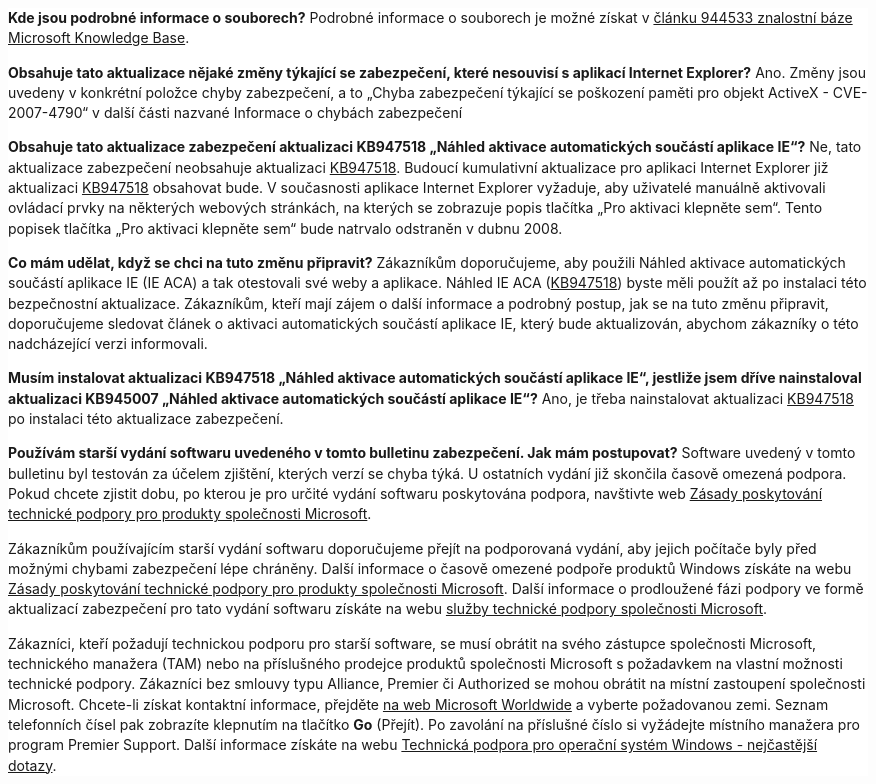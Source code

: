 **Kde jsou podrobné informace o souborech?**
Podrobné informace o souborech je možné získat v [článku 944533 znalostní báze Microsoft Knowledge Base](http://support.microsoft.com/kb/944533).

**Obsahuje tato aktualizace nějaké změny týkající se zabezpečení, které nesouvisí s aplikací Internet Explorer?**
Ano. Změny jsou uvedeny v konkrétní položce chyby zabezpečení, a to „Chyba zabezpečení týkající se poškození paměti pro objekt ActiveX - CVE-2007-4790“ v další části nazvané Informace o chybách zabezpečení

**Obsahuje tato aktualizace zabezpečení aktualizaci KB947518 „Náhled aktivace automatických součástí aplikace IE“?**
Ne, tato aktualizace zabezpečení neobsahuje aktualizaci [KB947518](http://support.microsoft.com/kb/947518). Budoucí kumulativní aktualizace pro aplikaci Internet Explorer již aktualizaci [KB947518](http://support.microsoft.com/kb/947518) obsahovat bude. V současnosti aplikace Internet Explorer vyžaduje, aby uživatelé manuálně aktivovali ovládací prvky na některých webových stránkách, na kterých se zobrazuje popis tlačítka „Pro aktivaci klepněte sem“. Tento popisek tlačítka „Pro aktivaci klepněte sem“ bude natrvalo odstraněn v dubnu 2008.

**Co mám udělat, když se chci na tuto změnu připravit?**
Zákazníkům doporučujeme, aby použili Náhled aktivace automatických součástí aplikace IE (IE ACA) a tak otestovali své weby a aplikace. Náhled IE ACA ([KB947518](http://support.microsoft.com/kb/947518)) byste měli použít až po instalaci této bezpečnostní aktualizace. Zákazníkům, kteří mají zájem o další informace a podrobný postup, jak se na tuto změnu připravit, doporučujeme sledovat článek o aktivaci automatických součástí aplikace IE, který bude aktualizován, abychom zákazníky o této nadcházející verzi informovali.

**Musím instalovat aktualizaci KB947518 „Náhled aktivace automatických součástí aplikace IE“, jestliže jsem dříve nainstaloval aktualizaci KB945007 „Náhled aktivace automatických součástí aplikace IE“?**
Ano, je třeba nainstalovat aktualizaci [KB947518](http://support.microsoft.com/kb/947518) po instalaci této aktualizace zabezpečení.

**Používám starší vydání softwaru uvedeného v tomto bulletinu zabezpečení. Jak mám postupovat?**
Software uvedený v tomto bulletinu byl testován za účelem zjištění, kterých verzí se chyba týká. U ostatních vydání již skončila časově omezená podpora. Pokud chcete zjistit dobu, po kterou je pro určité vydání softwaru poskytována podpora, navštivte web [Zásady poskytování technické podpory pro produkty společnosti Microsoft](http://go.microsoft.com/fwlink/?linkid=21742).

Zákazníkům používajícím starší vydání softwaru doporučujeme přejít na podporovaná vydání, aby jejich počítače byly před možnými chybami zabezpečení lépe chráněny. Další informace o časově omezené podpoře produktů Windows získáte na webu [Zásady poskytování technické podpory pro produkty společnosti Microsoft](http://go.microsoft.com/fwlink/?linkid=21742). Další informace o prodloužené fázi podpory ve formě aktualizací zabezpečení pro tato vydání softwaru získáte na webu [služby technické podpory společnosti Microsoft](http://go.microsoft.com/fwlink/?linkid=33328).

Zákazníci, kteří požadují technickou podporu pro starší software, se musí obrátit na svého zástupce společnosti Microsoft, technického manažera (TAM) nebo na příslušného prodejce produktů společnosti Microsoft s požadavkem na vlastní možnosti technické podpory. Zákazníci bez smlouvy typu Alliance, Premier či Authorized se mohou obrátit na místní zastoupení společnosti Microsoft. Chcete-li získat kontaktní informace, přejděte [na web Microsoft Worldwide](http://go.microsoft.com/fwlink/?linkid=33329) a vyberte požadovanou zemi. Seznam telefonních čísel pak zobrazíte klepnutím na tlačítko **Go** (Přejít). Po zavolání na příslušné číslo si vyžádejte místního manažera pro program Premier Support. Další informace získáte na webu [Technická podpora pro operační systém Windows - nejčastější dotazy](http://go.microsoft.com/fwlink/?linkid=33330).
